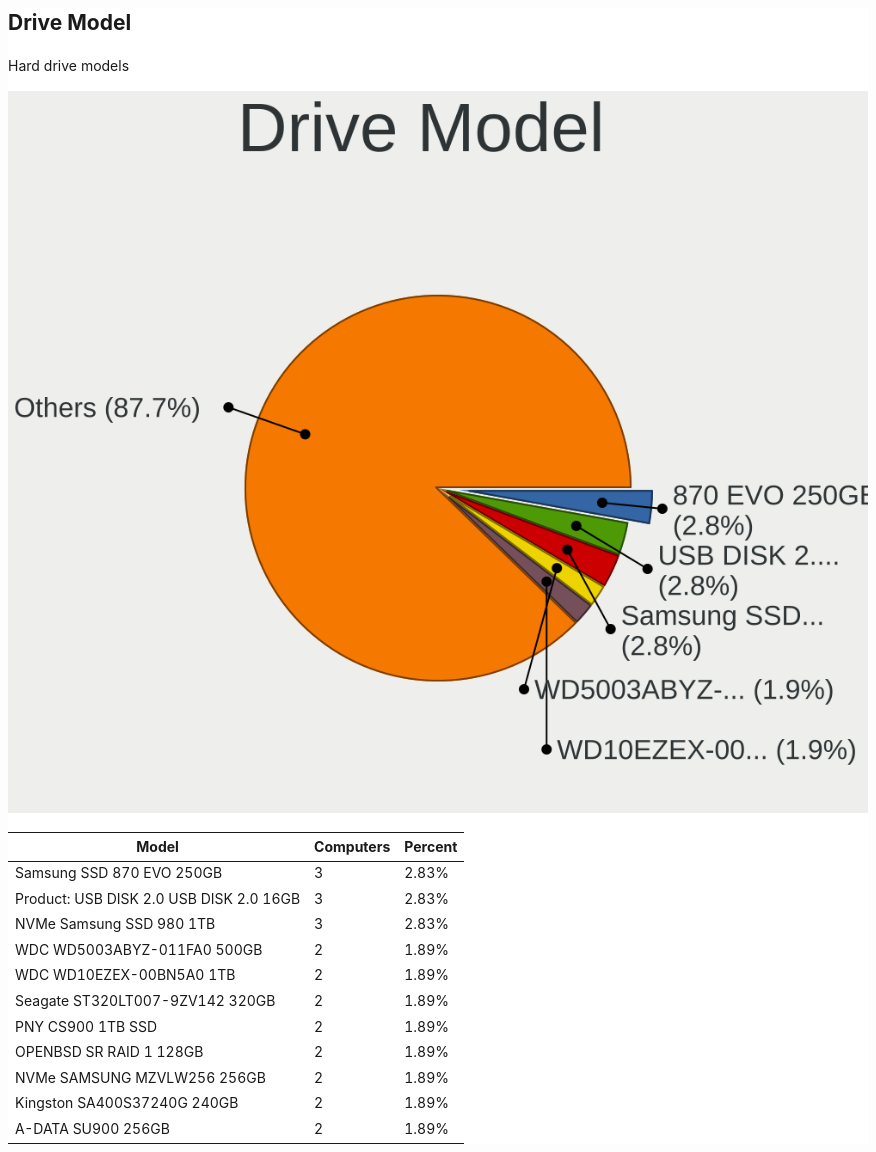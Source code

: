 Drive Model
-----------

Hard drive models

![Drive Model](./images/pie_chart_bsd/drive_model.svg)


| Model                                                | Computers | Percent |
|------------------------------------------------------|-----------|---------|
| Samsung SSD 870 EVO 250GB                            | 3         | 2.83%   |
| Product:              USB DISK 2.0 USB DISK 2.0 16GB | 3         | 2.83%   |
| NVMe Samsung SSD 980 1TB                             | 3         | 2.83%   |
| WDC WD5003ABYZ-011FA0 500GB                          | 2         | 1.89%   |
| WDC WD10EZEX-00BN5A0 1TB                             | 2         | 1.89%   |
| Seagate ST320LT007-9ZV142 320GB                      | 2         | 1.89%   |
| PNY CS900 1TB SSD                                    | 2         | 1.89%   |
| OPENBSD SR RAID 1 128GB                              | 2         | 1.89%   |
| NVMe SAMSUNG MZVLW256 256GB                          | 2         | 1.89%   |
| Kingston SA400S37240G 240GB                          | 2         | 1.89%   |
| A-DATA SU900 256GB                                   | 2         | 1.89%   |